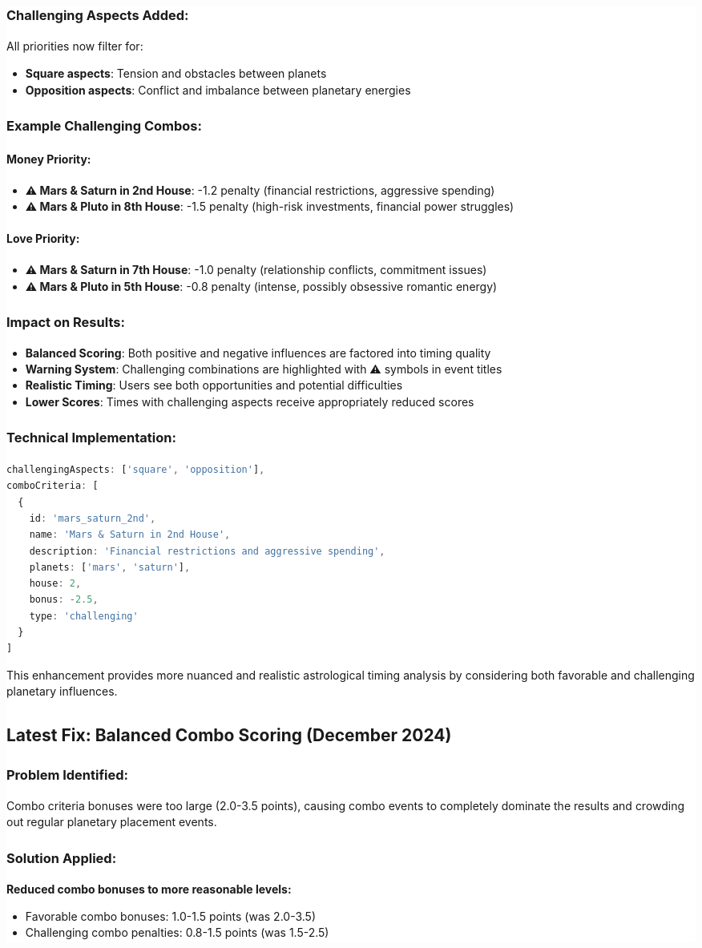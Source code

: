 ### Challenging Aspects Added:
All priorities now filter for:
- **Square aspects**: Tension and obstacles between planets
- **Opposition aspects**: Conflict and imbalance between planetary energies

### Example Challenging Combos:

#### Money Priority:
- **⚠️ Mars & Saturn in 2nd House**: -1.2 penalty (financial restrictions, aggressive spending)
- **⚠️ Mars & Pluto in 8th House**: -1.5 penalty (high-risk investments, financial power struggles)

#### Love Priority:
- **⚠️ Mars & Saturn in 7th House**: -1.0 penalty (relationship conflicts, commitment issues)
- **⚠️ Mars & Pluto in 5th House**: -0.8 penalty (intense, possibly obsessive romantic energy)

### Impact on Results:
- **Balanced Scoring**: Both positive and negative influences are factored into timing quality
- **Warning System**: Challenging combinations are highlighted with ⚠️ symbols in event titles
- **Realistic Timing**: Users see both opportunities and potential difficulties
- **Lower Scores**: Times with challenging aspects receive appropriately reduced scores

### Technical Implementation:
```typescript
challengingAspects: ['square', 'opposition'],
comboCriteria: [
  {
    id: 'mars_saturn_2nd',
    name: 'Mars & Saturn in 2nd House',
    description: 'Financial restrictions and aggressive spending',
    planets: ['mars', 'saturn'],
    house: 2,
    bonus: -2.5,
    type: 'challenging'
  }
]
```

This enhancement provides more nuanced and realistic astrological timing analysis by considering both favorable and challenging planetary influences.

## Latest Fix: Balanced Combo Scoring (December 2024)

### Problem Identified:
Combo criteria bonuses were too large (2.0-3.5 points), causing combo events to completely dominate the results and crowding out regular planetary placement events.

### Solution Applied:
**Reduced combo bonuses to more reasonable levels:**
- Favorable combo bonuses: 1.0-1.5 points (was 2.0-3.5)
- Challenging combo penalties: 0.8-1.5 points (was 1.5-2.5)
